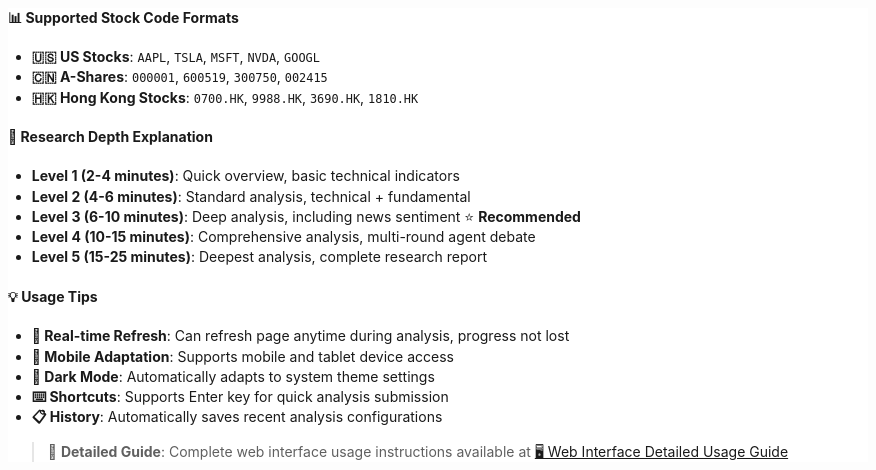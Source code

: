 #### 📊 **Supported Stock Code Formats**

- **🇺🇸 US Stocks**: `AAPL`, `TSLA`, `MSFT`, `NVDA`, `GOOGL`
- **🇨🇳 A-Shares**: `000001`, `600519`, `300750`, `002415`
- **🇭🇰 Hong Kong Stocks**: `0700.HK`, `9988.HK`, `3690.HK`, `1810.HK`

#### 🎯 **Research Depth Explanation**

- **Level 1 (2-4 minutes)**: Quick overview, basic technical indicators
- **Level 2 (4-6 minutes)**: Standard analysis, technical + fundamental
- **Level 3 (6-10 minutes)**: Deep analysis, including news sentiment ⭐ **Recommended**
- **Level 4 (10-15 minutes)**: Comprehensive analysis, multi-round agent debate
- **Level 5 (15-25 minutes)**: Deepest analysis, complete research report

#### 💡 **Usage Tips**

- **🔄 Real-time Refresh**: Can refresh page anytime during analysis, progress not lost
- **📱 Mobile Adaptation**: Supports mobile and tablet device access
- **🎨 Dark Mode**: Automatically adapts to system theme settings
- **⌨️ Shortcuts**: Supports Enter key for quick analysis submission
- **📋 History**: Automatically saves recent analysis configurations

> 📖 **Detailed Guide**: Complete web interface usage instructions available at [🖥️ Web Interface Detailed Usage Guide](docs/usage/web-interface-detailed-guide.md)